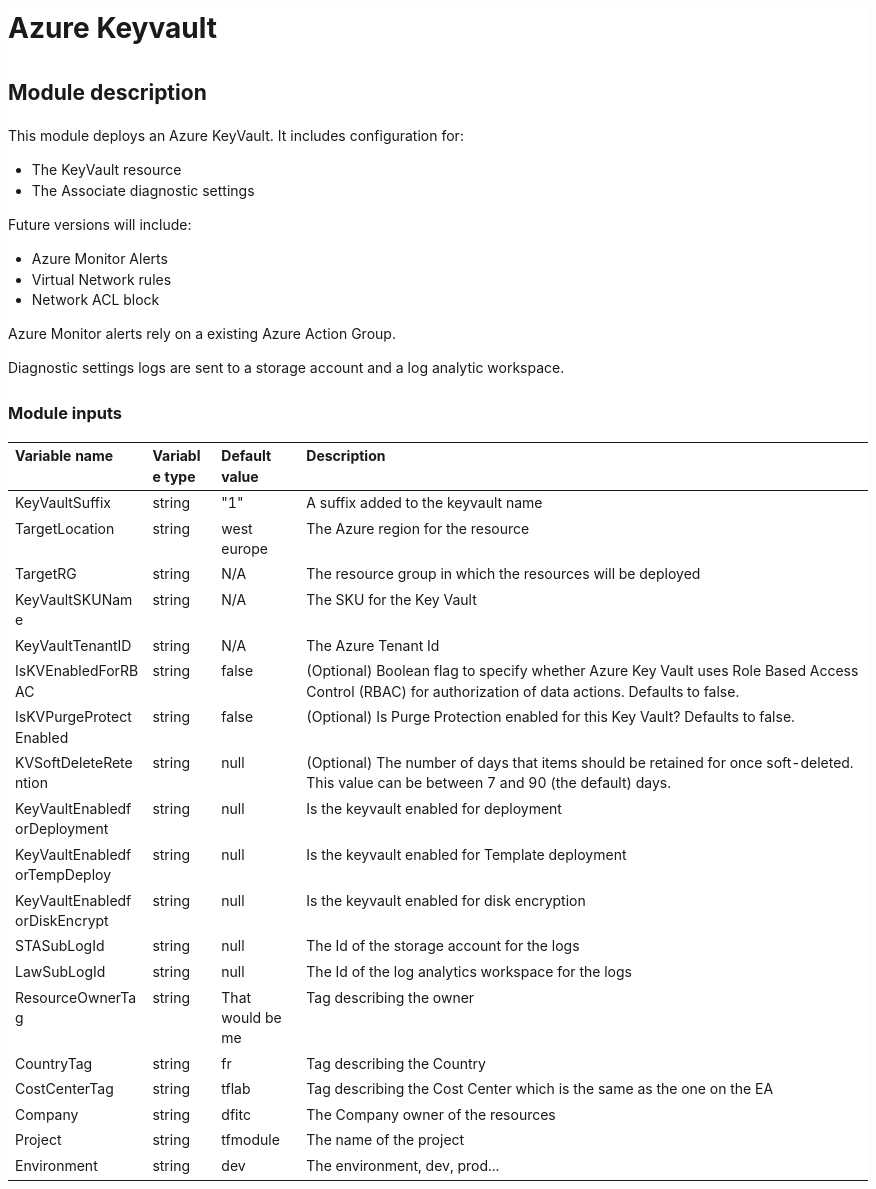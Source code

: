 # Azure Keyvault 

## Module description

This module deploys an Azure KeyVault.
It includes configuration for:

- The KeyVault resource
- The Associate diagnostic settings

Future versions will include:

- Azure Monitor Alerts
- Virtual Network rules
- Network ACL block

Azure Monitor alerts rely on a existing Azure Action Group.

Diagnostic settings logs are sent to a storage account and a log analytic workspace.

### Module inputs

| Variable name | Variable type | Default value | Description |
|:--------------|:--------------|:--------------|:------------|
| KeyVaultSuffix | string | "1" | A suffix added to the keyvault name |
| TargetLocation | string | west europe | The Azure region for the resource |
| TargetRG | string | N/A | The resource group in which the resources will be deployed |
| KeyVaultSKUName |string | N/A | The SKU for the Key Vault |
| KeyVaultTenantID | string | N/A | The Azure Tenant Id |
| IsKVEnabledForRBAC | string | false | (Optional) Boolean flag to specify whether Azure Key Vault uses Role Based Access Control (RBAC) for authorization of data actions. Defaults to false. |
| IsKVPurgeProtectEnabled | string | false | (Optional) Is Purge Protection enabled for this Key Vault? Defaults to false. |
| KVSoftDeleteRetention | string | null | (Optional) The number of days that items should be retained for once soft-deleted. This value can be between 7 and 90 (the default) days. |
| KeyVaultEnabledforDeployment | string | null | Is the keyvault enabled for deployment |
| KeyVaultEnabledforTempDeploy | string | null | Is the keyvault enabled for Template deployment |
| KeyVaultEnabledforDiskEncrypt | string | null | Is the keyvault enabled for disk encryption |
| STASubLogId | string | null | The Id of the storage account for the logs |
| LawSubLogId | string | null | The Id of the log analytics workspace for the logs |
| ResourceOwnerTag | string | That would be me | Tag describing the owner |
| CountryTag | string | fr | Tag describing the Country |
| CostCenterTag | string | tflab | Tag describing the Cost Center which is the same as the one on the EA |
| Company | string | dfitc | The Company owner of the resources |
| Project | string | tfmodule | The name of the project |
| Environment | string | dev | The environment, dev, prod... |  
  